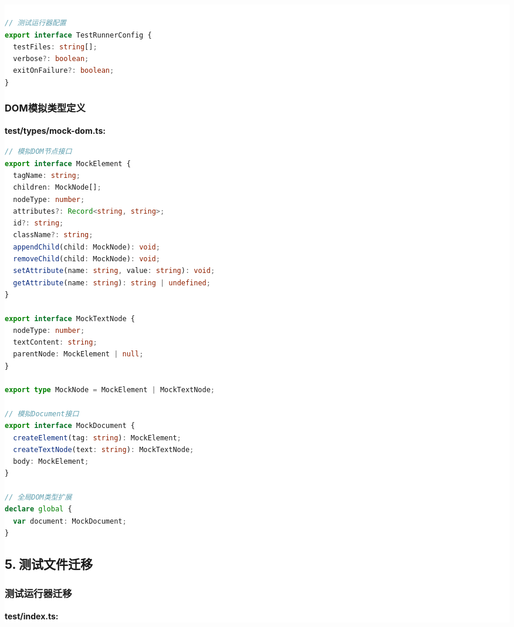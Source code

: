 ```typescript

// 测试运行器配置
export interface TestRunnerConfig {
  testFiles: string[];
  verbose?: boolean;
  exitOnFailure?: boolean;
}
```

### DOM模拟类型定义
**test/types/mock-dom.ts:**
```typescript
// 模拟DOM节点接口
export interface MockElement {
  tagName: string;
  children: MockNode[];
  nodeType: number;
  attributes?: Record<string, string>;
  id?: string;
  className?: string;
  appendChild(child: MockNode): void;
  removeChild(child: MockNode): void;
  setAttribute(name: string, value: string): void;
  getAttribute(name: string): string | undefined;
}

export interface MockTextNode {
  nodeType: number;
  textContent: string;
  parentNode: MockElement | null;
}

export type MockNode = MockElement | MockTextNode;

// 模拟Document接口
export interface MockDocument {
  createElement(tag: string): MockElement;
  createTextNode(text: string): MockTextNode;
  body: MockElement;
}

// 全局DOM类型扩展
declare global {
  var document: MockDocument;
}
```

## 5. 测试文件迁移

### 测试运行器迁移
**test/index.ts:**
